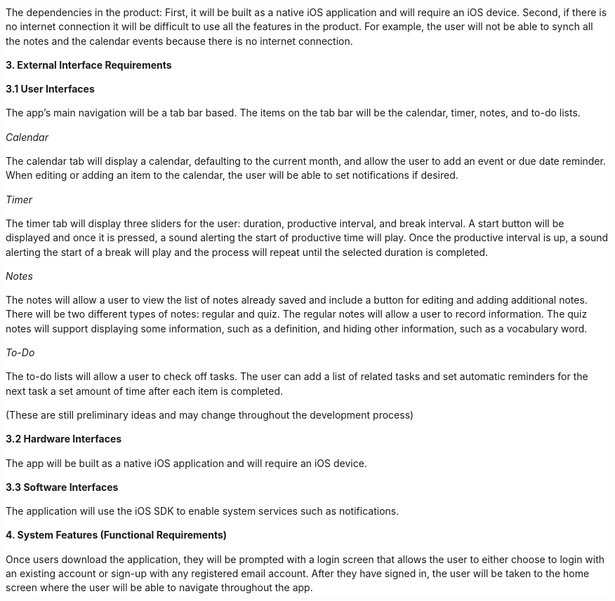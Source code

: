 The dependencies in the product: First, it will be built as a native iOS application and will require an iOS device. Second, if there is no internet connection it will be difficult to use all the features in the product. For example, the user will not be able to synch all the notes and the calendar events because there is no internet connection.

**3. External Interface Requirements**

**3.1 User Interfaces**

The app’s main navigation will be a tab bar based. The items on the tab
bar will be the calendar, timer, notes, and to-do lists.

*Calendar*

The calendar tab will display a calendar, defaulting to the current
month, and allow the user to add an event or due date reminder. When
editing or adding an item to the calendar, the user will be able to set
notifications if desired.

*Timer*

The timer tab will display three sliders for the user: duration,
productive interval, and break interval. A start button will be
displayed and once it is pressed, a sound alerting the start of
productive time will play. Once the productive interval is up, a sound
alerting the start of a break will play and the process will repeat
until the selected duration is completed.

*Notes*

The notes will allow a user to view the list of notes already saved and
include a button for editing and adding additional notes. There will be
two different types of notes: regular and quiz. The regular notes will
allow a user to record information. The quiz notes will support
displaying some information, such as a definition, and hiding other
information, such as a vocabulary word.

*To-Do*

The to-do lists will allow a user to check off tasks. The user can add a
list of related tasks and set automatic reminders for the next task a
set amount of time after each item is completed.

(These are still preliminary ideas and may change throughout the
development process)

**3.2 Hardware Interfaces**

The app will be built as a native iOS application and will require an
iOS device.

**3.3 Software Interfaces**

The application will use the iOS SDK to enable system services such as
notifications.

**4. System Features (Functional Requirements)**

Once users download the application, they will be prompted with a login
screen that allows the user to either choose to login with an existing
account or sign-up with any registered email account. After they have
signed in, the user will be taken to the home screen where the user will
be able to navigate throughout the app.
